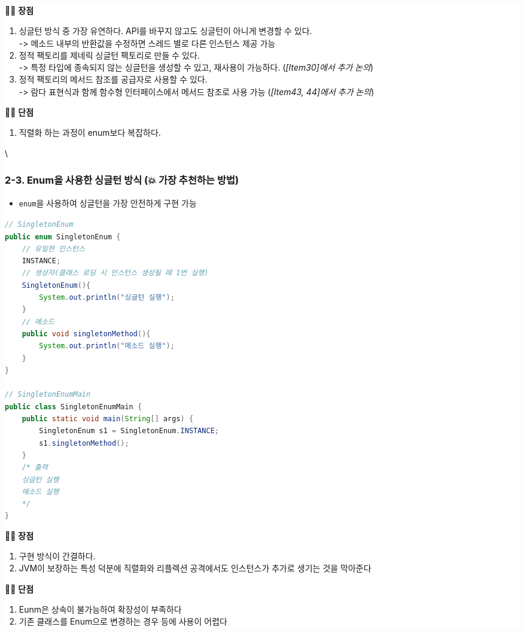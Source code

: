 👍🏼 **장점**

1. 싱글턴 방식 중 가장 유연하다. API를 바꾸지 않고도 싱글턴이 아니게 변경할 수 있다.\
   -> 메소드 내부의 반환값을 수정하면 스레드 별로 다른 인스턴스 제공 가능
2. 정적 팩토리를 제네릭 싱글턴 팩토리로 만들 수 있다.\
   -> 특정 타입에 종속되지 않는 싱글턴을 생성할 수 있고, 재사용이 가능하다. (_\[Item30]에서 추가 논의_)
3. 정적 팩토리의 메서드 참조를 공급자로 사용할 수 있다.\
   -> 람다 표현식과 함께 함수형 인터페이스에서 메서드 참조로 사용 가능 (_\[Item43, 44]에서 추가 논의_)

👎🏻 **단점**

1. 직렬화 하는 과정이 enum보다 복잡하다.

\


### 2-3. Enum을 사용한 싱글턴 방식 (💥 가장 추천하는 방법)

* `enum`을 사용하여 싱글턴을 가장 안전하게 구현 가능

```java
// SingletonEnum
public enum SingletonEnum {
    // 유일한 인스턴스
    INSTANCE;
    // 생성자(클래스 로딩 시 인스턴스 생성될 때 1번 실행)
    SingletonEnum(){
        System.out.println("싱글턴 실행");
    }
    // 메소드
    public void singletonMethod(){
        System.out.println("메소드 실행");
    }
}

// SingletonEnumMain
public class SingletonEnumMain {
    public static void main(String[] args) {
        SingletonEnum s1 = SingletonEnum.INSTANCE;
        s1.singletonMethod();
    }
    /* 출력
    싱글턴 실행
    메소드 실행
    */
}
```

👍🏼 **장점**

1. 구현 방식이 간결하다.
2. JVM이 보장하는 특성 덕분에 직렬화와 리플렉션 공격에서도 인스턴스가 추가로 생기는 것을 막아준다

👎🏻 **단점**

1. Eunm은 상속이 불가능하여 확장성이 부족하다
2. 기존 클래스를 Enum으로 변경하는 경우 등에 사용이 어렵다
